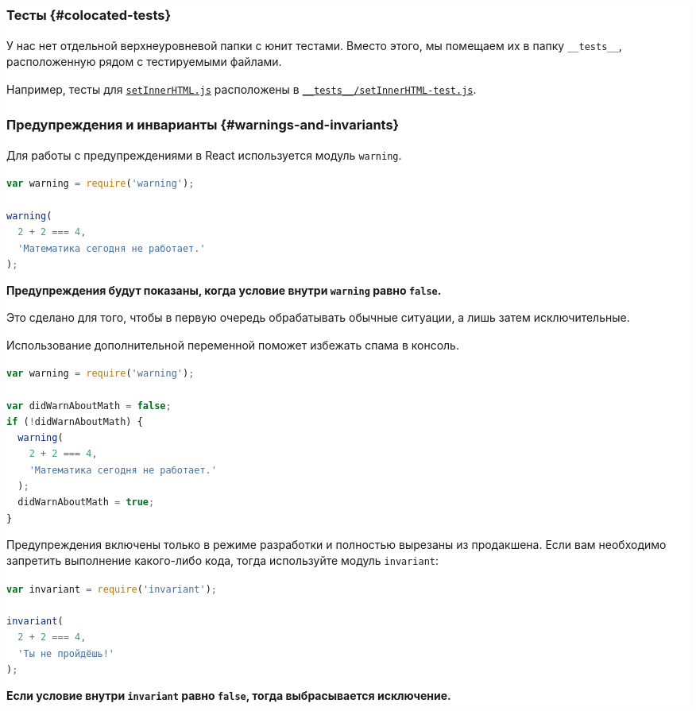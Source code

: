 ### Тесты {#colocated-tests}

У нас нет отдельной верхнеуровневой папки с юнит тестами. Вместо этого, мы помещаем их в папку `__tests__`, расположенную рядом с тестируемыми файлами.

Например, тесты для [`setInnerHTML.js`](https://github.com/facebook/react/blob/87724bd87506325fcaf2648c70fc1f43411a87be/src/renderers/dom/client/utils/setInnerHTML.js) расположены в [`__tests__/setInnerHTML-test.js`](https://github.com/facebook/react/blob/87724bd87506325fcaf2648c70fc1f43411a87be/src/renderers/dom/client/utils/__tests__/setInnerHTML-test.js).

### Предупреждения и инварианты {#warnings-and-invariants}

Для работы с предупреждениями в React используется модуль `warning`.

```js
var warning = require('warning');

warning(
  2 + 2 === 4,
  'Математика сегодня не работает.'
);
```

**Предупреждения будут показаны, когда условие внутри `warning` равно `false`.** 

Это сделано для того, чтобы в первую очередь обрабатывать обычные ситуации, а лишь затем исключительные.

Использование дополнительной переменной поможет избежать спама в консоль.

```js
var warning = require('warning');

var didWarnAboutMath = false;
if (!didWarnAboutMath) {
  warning(
    2 + 2 === 4,
    'Математика сегодня не работает.'
  );
  didWarnAboutMath = true;
}
```

Предупреждения включены только в режиме разработки и полностью вырезаны из продакшена. Если вам необходимо запретить выполнение какого-либо кода, тогда используйте модуль `invariant`:

```js
var invariant = require('invariant');

invariant(
  2 + 2 === 4,
  'Ты не пройдёшь!'
);
```

**Если условие внутри `invariant` равно `false`, тогда выбрасывается исключение.**
